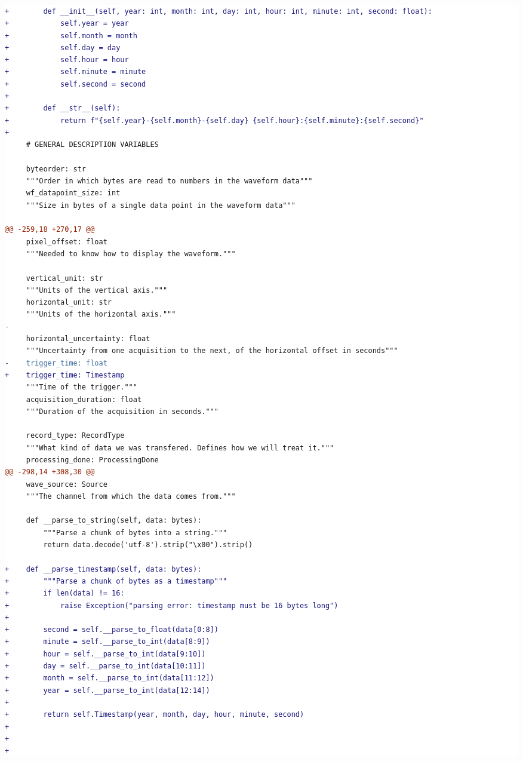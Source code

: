 ```diff
+        def __init__(self, year: int, month: int, day: int, hour: int, minute: int, second: float):
+            self.year = year
+            self.month = month
+            self.day = day
+            self.hour = hour
+            self.minute = minute
+            self.second = second
+
+        def __str__(self):
+            return f"{self.year}-{self.month}-{self.day} {self.hour}:{self.minute}:{self.second}"
+
     # GENERAL DESCRIPTION VARIABLES
 
     byteorder: str
     """Order in which bytes are read to numbers in the waveform data"""
     wf_datapoint_size: int
     """Size in bytes of a single data point in the waveform data"""
 
@@ -259,18 +270,17 @@
     pixel_offset: float
     """Needed to know how to display the waveform."""
 
     vertical_unit: str
     """Units of the vertical axis."""
     horizontal_unit: str
     """Units of the horizontal axis."""
-
     horizontal_uncertainty: float
     """Uncertainty from one acquisition to the next, of the horizontal offset in seconds"""
-    trigger_time: float
+    trigger_time: Timestamp
     """Time of the trigger."""
     acquisition_duration: float
     """Duration of the acquisition in seconds."""
 
     record_type: RecordType
     """What kind of data we was transfered. Defines how we will treat it."""
     processing_done: ProcessingDone
@@ -298,14 +308,30 @@
     wave_source: Source
     """The channel from which the data comes from."""
 
     def __parse_to_string(self, data: bytes):
         """Parse a chunk of bytes into a string."""
         return data.decode('utf-8').strip("\x00").strip()
     
+    def __parse_timestamp(self, data: bytes):
+        """Parse a chunk of bytes as a timestamp"""
+        if len(data) != 16:
+            raise Exception("parsing error: timestamp must be 16 bytes long")
+        
+        second = self.__parse_to_float(data[0:8])
+        minute = self.__parse_to_int(data[8:9])
+        hour = self.__parse_to_int(data[9:10])
+        day = self.__parse_to_int(data[10:11])
+        month = self.__parse_to_int(data[11:12])
+        year = self.__parse_to_int(data[12:14])
+
+        return self.Timestamp(year, month, day, hour, minute, second)
+
+
+
```